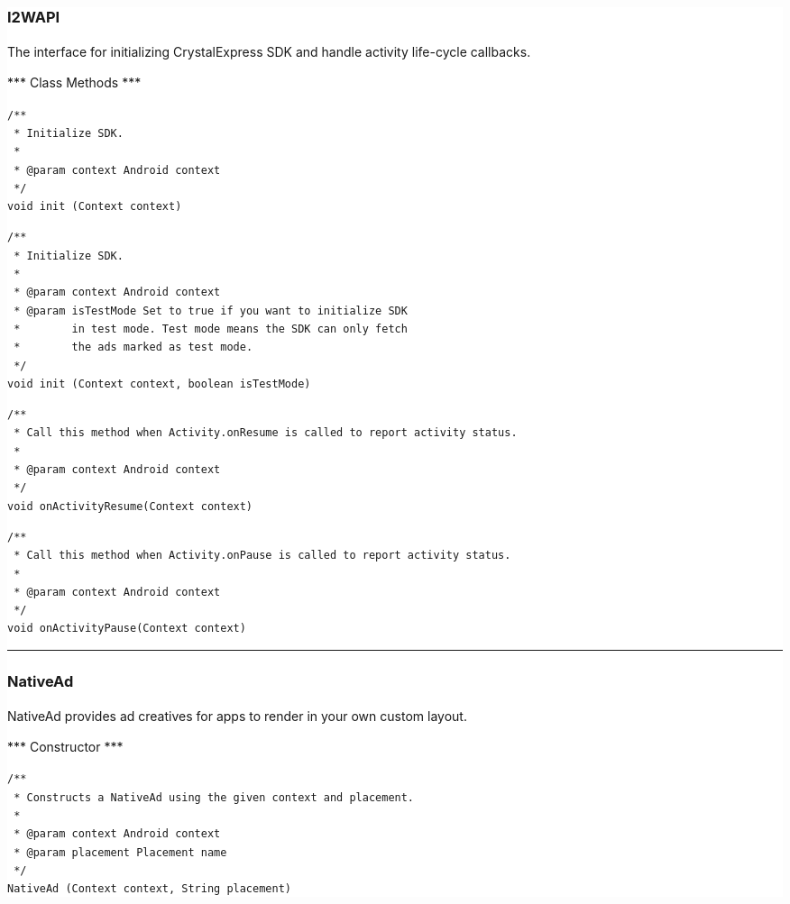 ### I2WAPI

The interface for initializing CrystalExpress SDK and handle activity life-cycle callbacks.

*** Class Methods ***
```
/**
 * Initialize SDK.
 *
 * @param context Android context
 */
void init (Context context)
```

```
/**
 * Initialize SDK.
 * 
 * @param context Android context
 * @param isTestMode Set to true if you want to initialize SDK
 *        in test mode. Test mode means the SDK can only fetch
 *        the ads marked as test mode.
 */
void init (Context context, boolean isTestMode)
```

```
/**
 * Call this method when Activity.onResume is called to report activity status.
 * 
 * @param context Android context
 */
void onActivityResume(Context context)
```

```
/**
 * Call this method when Activity.onPause is called to report activity status.
 * 
 * @param context Android context
 */
void onActivityPause(Context context)
```

-------------------------------

### NativeAd

NativeAd provides ad creatives for apps to render in your own custom layout.

*** Constructor ***
```
/**
 * Constructs a NativeAd using the given context and placement.
 *
 * @param context Android context
 * @param placement Placement name
 */
NativeAd (Context context, String placement)
```
